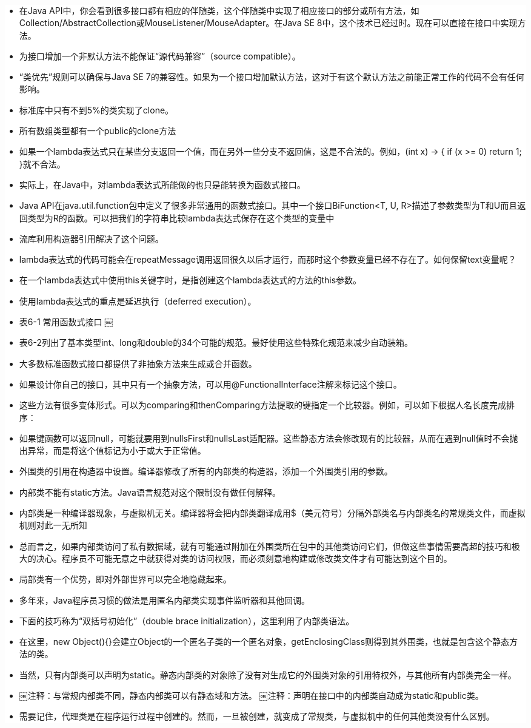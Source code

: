 * 在Java API中，你会看到很多接口都有相应的伴随类，这个伴随类中实现了相应接口的部分或所有方法，如Collection/AbstractCollection或MouseListener/MouseAdapter。在Java SE 8中，这个技术已经过时。现在可以直接在接口中实现方法。

* 为接口增加一个非默认方法不能保证“源代码兼容”（source compatible）。

* “类优先”规则可以确保与Java SE 7的兼容性。如果为一个接口增加默认方法，这对于有这个默认方法之前能正常工作的代码不会有任何影响。

* 标准库中只有不到5%的类实现了clone。

* 所有数组类型都有一个public的clone方法

* 如果一个lambda表达式只在某些分支返回一个值，而在另外一些分支不返回值，这是不合法的。例如，(int x) -> { if (x >= 0) return 1; }就不合法。

* 实际上，在Java中，对lambda表达式所能做的也只是能转换为函数式接口。

* Java API在java.util.function包中定义了很多非常通用的函数式接口。其中一个接口BiFunction<T, U, R>描述了参数类型为T和U而且返回类型为R的函数。可以把我们的字符串比较lambda表达式保存在这个类型的变量中

* 流库利用构造器引用解决了这个问题。

* lambda表达式的代码可能会在repeatMessage调用返回很久以后才运行，而那时这个参数变量已经不存在了。如何保留text变量呢？


* 在一个lambda表达式中使用this关键字时，是指创建这个lambda表达式的方法的this参数。

* 使用lambda表达式的重点是延迟执行（deferred execution）。

* 表6-1 常用函数式接口
￼

* 表6-2列出了基本类型int、long和double的34个可能的规范。最好使用这些特殊化规范来减少自动装箱。

* 大多数标准函数式接口都提供了非抽象方法来生成或合并函数。

* 如果设计你自己的接口，其中只有一个抽象方法，可以用@FunctionalInterface注解来标记这个接口。

* 这些方法有很多变体形式。可以为comparing和thenComparing方法提取的键指定一个比较器。例如，可以如下根据人名长度完成排序：


* 如果键函数可以返回null，可能就要用到nullsFirst和nullsLast适配器。这些静态方法会修改现有的比较器，从而在遇到null值时不会抛出异常，而是将这个值标记为小于或大于正常值。

* 外围类的引用在构造器中设置。编译器修改了所有的内部类的构造器，添加一个外围类引用的参数。

* 内部类不能有static方法。Java语言规范对这个限制没有做任何解释。

* 内部类是一种编译器现象，与虚拟机无关。编译器将会把内部类翻译成用$（美元符号）分隔外部类名与内部类名的常规类文件，而虚拟机则对此一无所知

* 总而言之，如果内部类访问了私有数据域，就有可能通过附加在外围类所在包中的其他类访问它们，但做这些事情需要高超的技巧和极大的决心。程序员不可能无意之中就获得对类的访问权限，而必须刻意地构建或修改类文件才有可能达到这个目的。

* 局部类有一个优势，即对外部世界可以完全地隐藏起来。

* 多年来，Java程序员习惯的做法是用匿名内部类实现事件监听器和其他回调。

* 下面的技巧称为“双括号初始化”（double brace initialization），这里利用了内部类语法。

* 在这里，new Object(){}会建立Object的一个匿名子类的一个匿名对象，getEnclosingClass则得到其外围类，也就是包含这个静态方法的类。

* 当然，只有内部类可以声明为static。静态内部类的对象除了没有对生成它的外围类对象的引用特权外，与其他所有内部类完全一样。

* ￼注释：与常规内部类不同，静态内部类可以有静态域和方法。
￼注释：声明在接口中的内部类自动成为static和public类。

* 需要记住，代理类是在程序运行过程中创建的。然而，一旦被创建，就变成了常规类，与虚拟机中的任何其他类没有什么区别。
